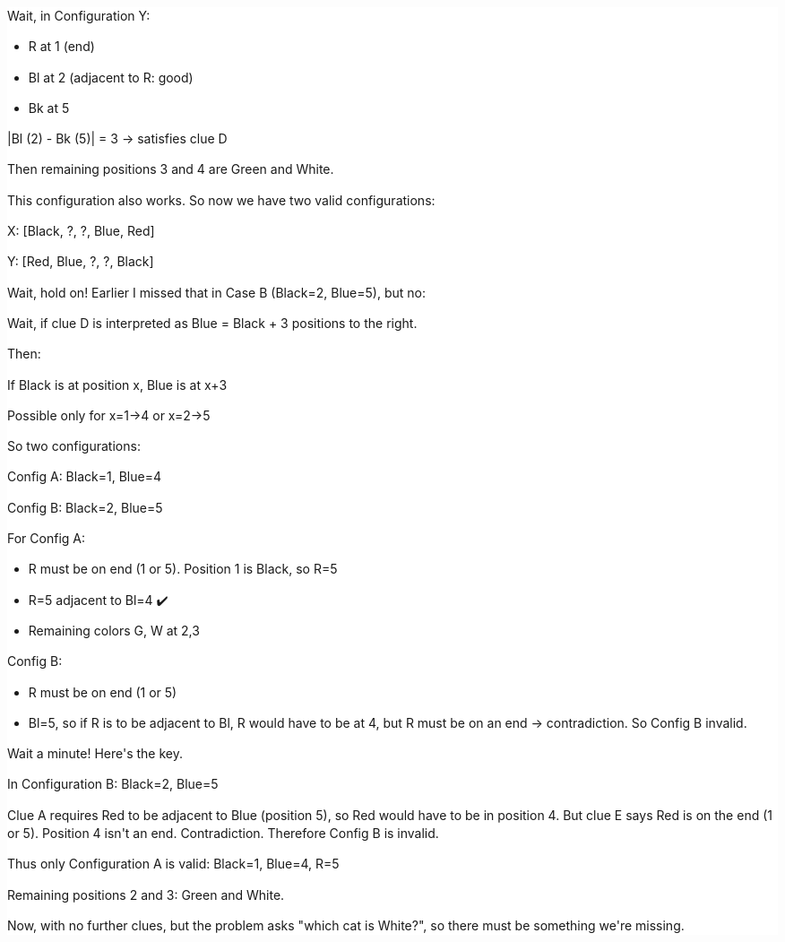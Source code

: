 Wait, in Configuration Y:

- R at 1 (end)

- Bl at 2 (adjacent to R: good)

- Bk at 5

|Bl (2) - Bk (5)| = 3 → satisfies clue D

Then remaining positions 3 and 4 are Green and White.

This configuration also works. So now we have two valid configurations:

X: [Black, ?, ?, Blue, Red]

Y: [Red, Blue, ?, ?, Black]

Wait, hold on! Earlier I missed that in Case B (Black=2, Blue=5), but no:

Wait, if clue D is interpreted as Blue = Black + 3 positions to the right.

Then:

If Black is at position x, Blue is at x+3

Possible only for x=1→4 or x=2→5

So two configurations:

Config A: Black=1, Blue=4

Config B: Black=2, Blue=5

For Config A:

- R must be on end (1 or 5). Position 1 is Black, so R=5

- R=5 adjacent to Bl=4 ✔️

- Remaining colors G, W at 2,3

Config B:

- R must be on end (1 or 5)

- Bl=5, so if R is to be adjacent to Bl, R would have to be at 4, but R must be on an end → contradiction. So Config B invalid.

Wait a minute! Here's the key.

In Configuration B: Black=2, Blue=5

Clue A requires Red to be adjacent to Blue (position 5), so Red would have to be in position 4. But clue E says Red is on the end (1 or 5). Position 4 isn't an end. Contradiction. Therefore Config B is invalid.

Thus only Configuration A is valid: Black=1, Blue=4, R=5

Remaining positions 2 and 3: Green and White.

Now, with no further clues, but the problem asks "which cat is White?", so there must be something we're missing.
